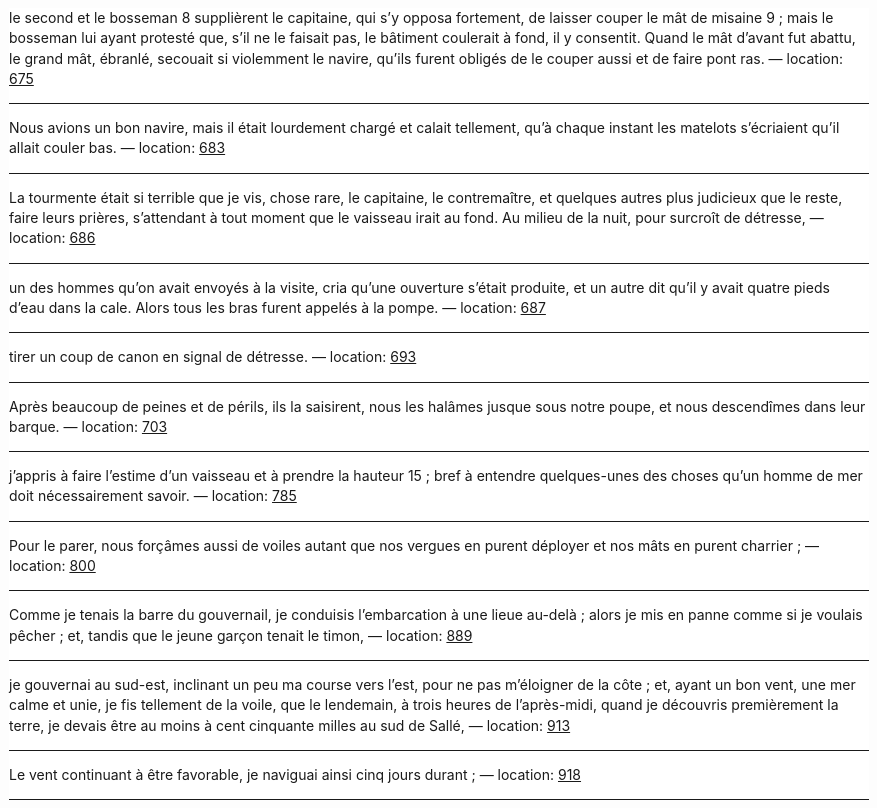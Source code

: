 le second et le bosseman 8 supplièrent le capitaine, qui s’y opposa fortement, de laisser couper le mât de misaine 9 ; mais le bosseman lui ayant protesté que, s’il ne le faisait pas, le bâtiment coulerait à fond, il y consentit. Quand le mât d’avant fut abattu, le grand mât, ébranlé, secouait si violemment le navire, qu’ils furent obligés de le couper aussi et de faire pont ras. — location: [675](kindle://book?action=open&asin=B009YBTWE6&location=675)

---
Nous avions un bon navire, mais il était lourdement chargé et calait tellement, qu’à chaque instant les matelots s’écriaient qu’il allait couler bas. — location: [683](kindle://book?action=open&asin=B009YBTWE6&location=683)

---
La tourmente était si terrible que je vis, chose rare, le capitaine, le contremaître, et quelques autres plus judicieux que le reste, faire leurs prières, s’attendant à tout moment que le vaisseau irait au fond. Au milieu de la nuit, pour surcroît de détresse, — location: [686](kindle://book?action=open&asin=B009YBTWE6&location=686)

---
un des hommes qu’on avait envoyés à la visite, cria qu’une ouverture s’était produite, et un autre dit qu’il y avait quatre pieds d’eau dans la cale. Alors tous les bras furent appelés à la pompe. — location: [687](kindle://book?action=open&asin=B009YBTWE6&location=687)

---
tirer un coup de canon en signal de détresse. — location: [693](kindle://book?action=open&asin=B009YBTWE6&location=693)

---
Après beaucoup de peines et de périls, ils la saisirent, nous les halâmes jusque sous notre poupe, et nous descendîmes dans leur barque. — location: [703](kindle://book?action=open&asin=B009YBTWE6&location=703)

---
j’appris à faire l’estime d’un vaisseau et à prendre la hauteur 15 ; bref à entendre quelques-unes des choses qu’un homme de mer doit nécessairement savoir. — location: [785](kindle://book?action=open&asin=B009YBTWE6&location=785)

---
Pour le parer, nous forçâmes aussi de voiles autant que nos vergues en purent déployer et nos mâts en purent charrier ; — location: [800](kindle://book?action=open&asin=B009YBTWE6&location=800)

---
Comme je tenais la barre du gouvernail, je conduisis l’embarcation à une lieue au-delà ; alors je mis en panne comme si je voulais pêcher ; et, tandis que le jeune garçon tenait le timon, — location: [889](kindle://book?action=open&asin=B009YBTWE6&location=889)

---
je gouvernai au sud-est, inclinant un peu ma course vers l’est, pour ne pas m’éloigner de la côte ; et, ayant un bon vent, une mer calme et unie, je fis tellement de la voile, que le lendemain, à trois heures de l’après-midi, quand je découvris premièrement la terre, je devais être au moins à cent cinquante milles au sud de Sallé, — location: [913](kindle://book?action=open&asin=B009YBTWE6&location=913)

---
Le vent continuant à être favorable, je naviguai ainsi cinq jours durant ; — location: [918](kindle://book?action=open&asin=B009YBTWE6&location=918)

---